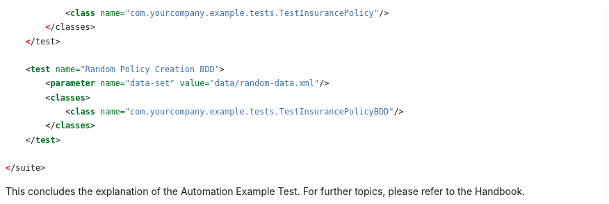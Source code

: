 ```xml title='suite.xml'
            <class name="com.yourcompany.example.tests.TestInsurancePolicy"/>
        </classes>
    </test>

    <test name="Random Policy Creation BDD">
        <parameter name="data-set" value="data/random-data.xml"/>
        <classes>
            <class name="com.yourcompany.example.tests.TestInsurancePolicyBDD"/>
        </classes>
    </test>

</suite>
```

This concludes the explanation of the Automation Example Test. For further topics, please refer to the Handbook.
